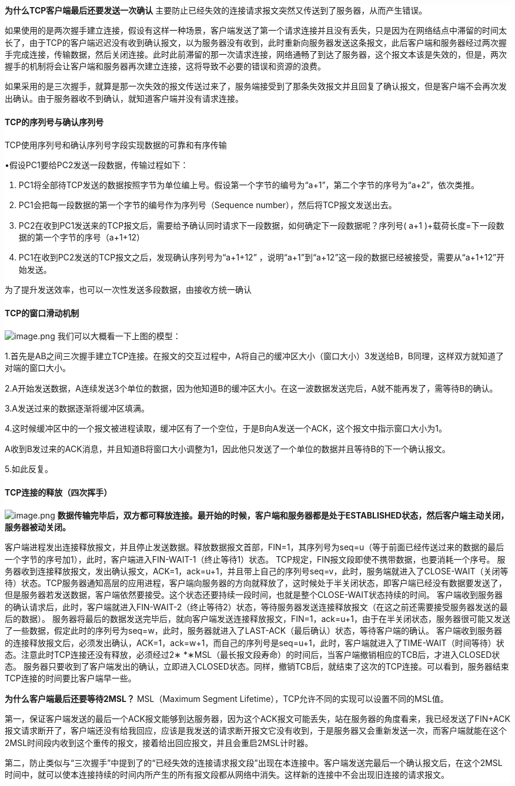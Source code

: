 **为什么TCP客户端最后还要发送一次确认** 主要防止已经失效的连接请求报文突然又传送到了服务器，从而产生错误。

如果使用的是两次握手建立连接，假设有这样一种场景，客户端发送了第一个请求连接并且没有丢失，只是因为在网络结点中滞留的时间太长了，由于TCP的客户端迟迟没有收到确认报文，以为服务器没有收到，此时重新向服务器发送这条报文，此后客户端和服务器经过两次握手完成连接，传输数据，然后关闭连接。此时此前滞留的那一次请求连接，网络通畅了到达了服务器，这个报文本该是失效的，但是，两次握手的机制将会让客户端和服务器再次建立连接，这将导致不必要的错误和资源的浪费。

如果采用的是三次握手，就算是那一次失效的报文传送过来了，服务端接受到了那条失效报文并且回复了确认报文，但是客户端不会再次发出确认。由于服务器收不到确认，就知道客户端并没有请求连接。

#### TCP的序列号与确认序列号

TCP使用序列号和确认序列号字段实现数据的可靠和有序传输

•假设PC1要给PC2发送一段数据，传输过程如下：

1.  PC1将全部待TCP发送的数据按照字节为单位编上号。假设第一个字节的编号为“a+1”，第二个字节的序号为“a+2”，依次类推。
    
2.  PC1会把每一段数据的第一个字节的编号作为序列号（Sequence number），然后将TCP报文发送出去。
    
3.  PC2在收到PC1发送来的TCP报文后，需要给予确认同时请求下一段数据，如何确定下一段数据呢？序列号( a+1 )+载荷长度=下一段数据的第一个字节的序号（a+1+12）
    
4.  PC1在收到PC2发送的TCP报文之后，发现确认序列号为“a+1+12” ，说明“a+1”到“a+12”这一段的数据已经被接受，需要从“a+1+12”开始发送。
    

为了提升发送效率，也可以一次性发送多段数据，由接收方统一确认

#### TCP的窗口滑动机制

![image.png](https://p6-xtjj-sign.byteimg.com/tos-cn-i-73owjymdk6/783b3a177d374c5f96d9c4d7b1c8d0fd~tplv-73owjymdk6-jj-mark-v1:0:0:0:0:5o6Y6YeR5oqA5pyv56S-5Yy6IEAgUmlkZ2VfbHY=:q75.awebp?rk3s=f64ab15b&x-expires=1727365286&x-signature=WkTBqIJFtrGNy12a1VNpHGgQyAg%3D) 我们可以大概看一下上图的模型：

1.首先是AB之间三次握手建立TCP连接。在报文的交互过程中，A将自己的缓冲区大小（窗口大小）3发送给B，B同理，这样双方就知道了对端的窗口大小。

2.A开始发送数据，A连续发送3个单位的数据，因为他知道B的缓冲区大小。在这一波数据发送完后，A就不能再发了，需等待B的确认。

3.A发送过来的数据逐渐将缓冲区填满。

4.这时候缓冲区中的一个报文被进程读取，缓冲区有了一个空位，于是B向A发送一个ACK，这个报文中指示窗口大小为1。

A收到B发过来的ACK消息，并且知道B将窗口大小调整为1，因此他只发送了一个单位的数据并且等待B的下一个确认报文。

5.如此反复。

#### TCP连接的释放（四次挥手）

![image.png](https://p6-xtjj-sign.byteimg.com/tos-cn-i-73owjymdk6/8f8b9734e927428cb56e6b0f8a711916~tplv-73owjymdk6-jj-mark-v1:0:0:0:0:5o6Y6YeR5oqA5pyv56S-5Yy6IEAgUmlkZ2VfbHY=:q75.awebp?rk3s=f64ab15b&x-expires=1727365286&x-signature=mw3fbv0VA%2BPbKrKa944pIhFhzpI%3D) **数据传输完毕后，双方都可释放连接。最开始的时候，客户端和服务器都是处于ESTABLISHED状态，然后客户端主动关闭，服务器被动关闭。**

客户端进程发出连接释放报文，并且停止发送数据。释放数据报文首部，FIN=1，其序列号为seq=u（等于前面已经传送过来的数据的最后一个字节的序号加1），此时，客户端进入FIN-WAIT-1（终止等待1）状态。 TCP规定，FIN报文段即使不携带数据，也要消耗一个序号。 服务器收到连接释放报文，发出确认报文，ACK=1，ack=u+1，并且带上自己的序列号seq=v，此时，服务端就进入了CLOSE-WAIT（关闭等待）状态。TCP服务器通知高层的应用进程，客户端向服务器的方向就释放了，这时候处于半关闭状态，即客户端已经没有数据要发送了，但是服务器若发送数据，客户端依然要接受。这个状态还要持续一段时间，也就是整个CLOSE-WAIT状态持续的时间。 客户端收到服务器的确认请求后，此时，客户端就进入FIN-WAIT-2（终止等待2）状态，等待服务器发送连接释放报文（在这之前还需要接受服务器发送的最后的数据）。 服务器将最后的数据发送完毕后，就向客户端发送连接释放报文，FIN=1，ack=u+1，由于在半关闭状态，服务器很可能又发送了一些数据，假定此时的序列号为seq=w，此时，服务器就进入了LAST-ACK（最后确认）状态，等待客户端的确认。 客户端收到服务器的连接释放报文后，必须发出确认，ACK=1，ack=w+1，而自己的序列号是seq=u+1，此时，客户端就进入了TIME-WAIT（时间等待）状态。注意此时TCP连接还没有释放，必须经过2∗ \*∗MSL（最长报文段寿命）的时间后，当客户端撤销相应的TCB后，才进入CLOSED状态。 服务器只要收到了客户端发出的确认，立即进入CLOSED状态。同样，撤销TCB后，就结束了这次的TCP连接。可以看到，服务器结束TCP连接的时间要比客户端早一些。

**为什么客户端最后还要等待2MSL？** MSL（Maximum Segment Lifetime），TCP允许不同的实现可以设置不同的MSL值。

第一，保证客户端发送的最后一个ACK报文能够到达服务器，因为这个ACK报文可能丢失，站在服务器的角度看来，我已经发送了FIN+ACK报文请求断开了，客户端还没有给我回应，应该是我发送的请求断开报文它没有收到，于是服务器又会重新发送一次，而客户端就能在这个2MSL时间段内收到这个重传的报文，接着给出回应报文，并且会重启2MSL计时器。

第二，防止类似与“三次握手”中提到了的“已经失效的连接请求报文段”出现在本连接中。客户端发送完最后一个确认报文后，在这个2MSL时间中，就可以使本连接持续的时间内所产生的所有报文段都从网络中消失。这样新的连接中不会出现旧连接的请求报文。
